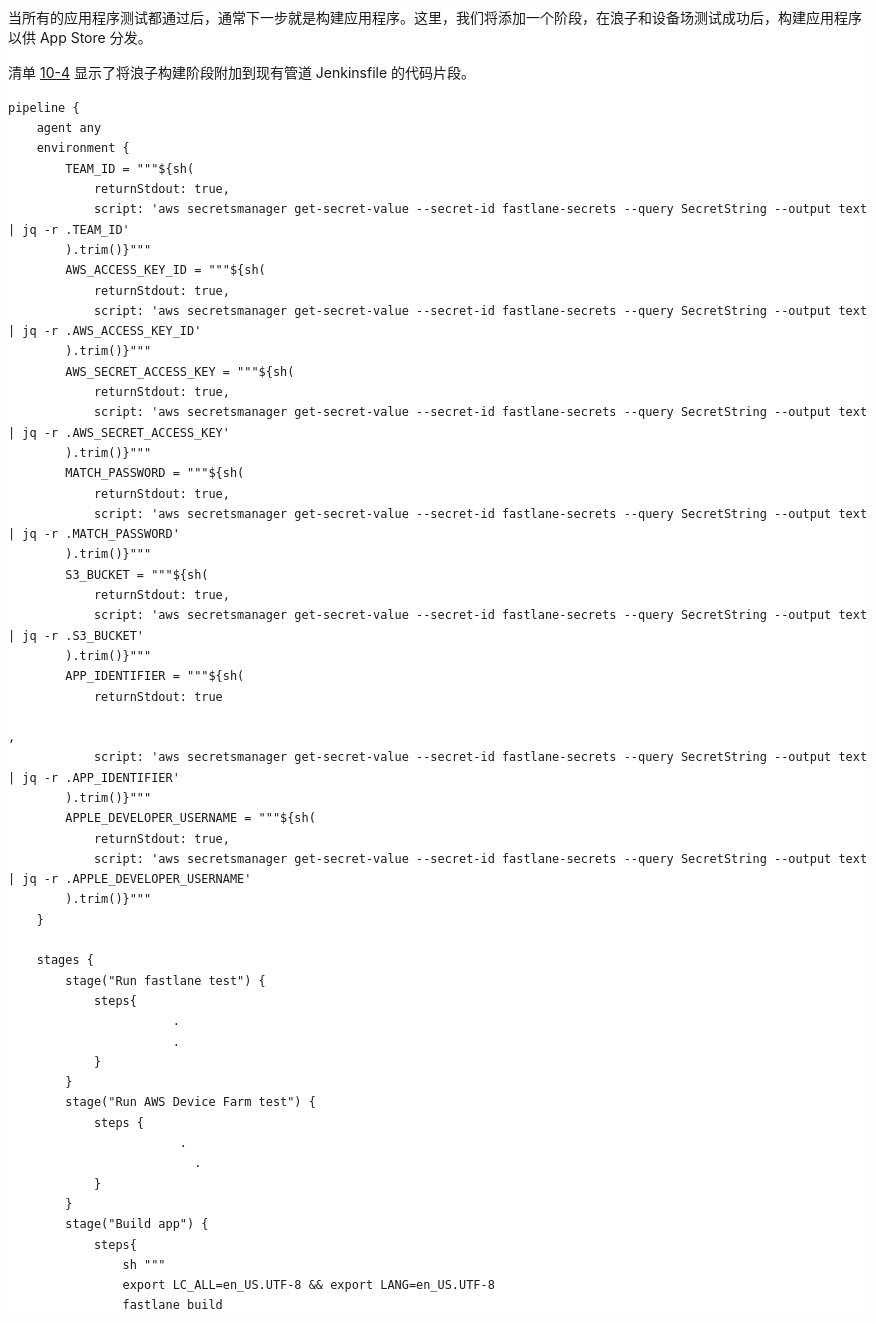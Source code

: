 当所有的应用程序测试都通过后，通常下一步就是构建应用程序。这里，我们将添加一个阶段，在浪子和设备场测试成功后，构建应用程序以供 App Store 分发。

清单 [10-4](#PC4) 显示了将浪子构建阶段附加到现有管道 Jenkinsfile 的代码片段。

```
pipeline {
    agent any
    environment {
        TEAM_ID = """${sh(
            returnStdout: true,
            script: 'aws secretsmanager get-secret-value ​--secret-id fastlane-secrets --query SecretString ​--output text | jq -r .TEAM_ID'
        ).trim()}"""
        AWS_ACCESS_KEY_ID = """${sh(
            returnStdout: true,
            script: 'aws secretsmanager get-secret-value ​--secret-id fastlane-secrets --query SecretString ​--output text | jq -r .AWS_ACCESS_KEY_ID'
        ).trim()}"""
        AWS_SECRET_ACCESS_KEY = """${sh(
            returnStdout: true,
            script: 'aws secretsmanager get-secret-value ​--secret-id fastlane-secrets --query SecretString ​--output text | jq -r .AWS_SECRET_ACCESS_KEY'
        ).trim()}"""
        MATCH_PASSWORD = """${sh(
            returnStdout: true,
            script: 'aws secretsmanager get-secret-value ​--secret-id fastlane-secrets --query SecretString ​--output text | jq -r .MATCH_PASSWORD'
        ).trim()}"""
        S3_BUCKET = """${sh(
            returnStdout: true,
            script: 'aws secretsmanager get-secret-value ​--secret-id fastlane-secrets --query SecretString ​--output text | jq -r .S3_BUCKET'
        ).trim()}"""
        APP_IDENTIFIER = """${sh(
            returnStdout: true

,
            script: 'aws secretsmanager get-secret-value ​--secret-id fastlane-secrets --query SecretString ​--output text | jq -r .APP_IDENTIFIER'
        ).trim()}"""
        APPLE_DEVELOPER_USERNAME = """${sh(
            returnStdout: true,
            script: 'aws secretsmanager get-secret-value ​--secret-id fastlane-secrets --query SecretString ​--output text | jq -r .APPLE_DEVELOPER_USERNAME'
        ).trim()}"""
    }

    stages {
        stage("Run fastlane test") {
            steps{
                       .
                       .
            }
        }
        stage("Run AWS Device Farm test") {
            steps {
                        .
                          .
            }
        }
        stage("Build app") {
            steps{
                sh """
                export LC_ALL=en_US.UTF-8 && export LANG=en_US.UTF-8
                fastlane build
```
